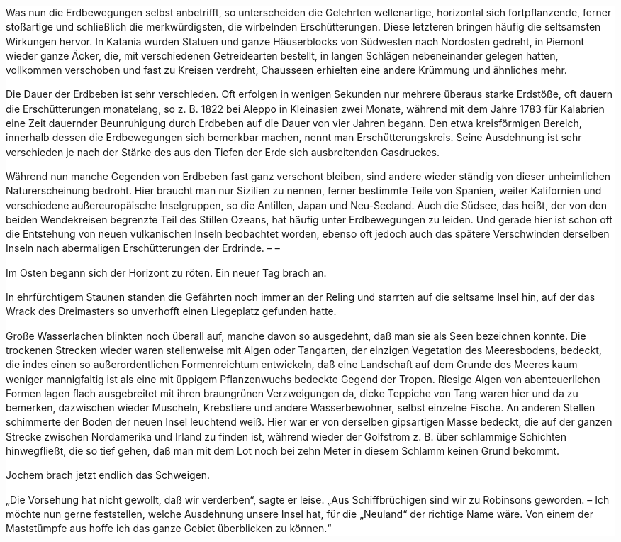Was nun die Erdbewegungen selbst anbetrifft, so unterscheiden die Gelehrten
wellenartige, horizontal sich fortpflanzende, ferner stoßartige und schließlich
die merkwürdigsten, die wirbelnden Erschütterungen. Diese letzteren bringen
häufig die seltsamsten Wirkungen hervor. In Katania wurden Statuen und ganze
Häuserblocks von Südwesten nach Nordosten gedreht, in Piemont wieder ganze
Äcker, die, mit verschiedenen Getreidearten bestellt, in langen Schlägen
nebeneinander gelegen hatten, vollkommen verschoben und fast zu Kreisen
verdreht, Chausseen erhielten eine andere Krümmung und ähnliches mehr.

Die Dauer der Erdbeben ist sehr verschieden. Oft erfolgen in wenigen Sekunden
nur mehrere überaus starke Erdstöße, oft dauern die Erschütterungen monatelang,
so z. B. 1822 bei Aleppo in Kleinasien zwei Monate, während mit dem Jahre 1783
für Kalabrien eine Zeit dauernder Beunruhigung durch Erdbeben auf die Dauer von
vier Jahren begann. Den etwa kreisförmigen Bereich, innerhalb dessen die
Erdbewegungen sich bemerkbar machen, nennt man Erschütterungskreis. Seine
Ausdehnung ist sehr verschieden je nach der Stärke des aus den Tiefen der Erde
sich ausbreitenden Gasdruckes.

Während nun manche Gegenden von Erdbeben fast ganz verschont bleiben, sind
andere wieder ständig von dieser unheimlichen Naturerscheinung bedroht. Hier
braucht man nur Sizilien zu nennen, ferner bestimmte Teile von Spanien, weiter
Kalifornien und verschiedene außereuropäische Inselgruppen, so die Antillen,
Japan und Neu-Seeland. Auch die Südsee, das heißt, der von den beiden
Wendekreisen begrenzte Teil des Stillen Ozeans, hat häufig unter Erdbewegungen
zu leiden. Und gerade hier ist schon oft die Entstehung von neuen vulkanischen
Inseln beobachtet worden, ebenso oft jedoch auch das spätere Verschwinden
derselben Inseln nach abermaligen Erschütterungen der Erdrinde. – –

Im Osten begann sich der Horizont zu röten. Ein neuer Tag brach an.

In ehrfürchtigem Staunen standen die Gefährten noch immer an der Reling und
starrten auf die seltsame Insel hin, auf der das Wrack des Dreimasters so
unverhofft einen Liegeplatz gefunden hatte.

Große Wasserlachen blinkten noch überall auf, manche davon so ausgedehnt, daß
man sie als Seen bezeichnen konnte. Die trockenen Strecken wieder waren
stellenweise mit Algen oder Tangarten, der einzigen Vegetation des
Meeresbodens, bedeckt, die indes einen so außerordentlichen Formenreichtum
entwickeln, daß eine Landschaft auf dem Grunde des Meeres kaum weniger
mannigfaltig ist als eine mit üppigem Pflanzenwuchs bedeckte Gegend der Tropen.
Riesige Algen von abenteuerlichen Formen lagen flach ausgebreitet mit ihren
braungrünen Verzweigungen da, dicke Teppiche von Tang waren hier und da zu
bemerken, dazwischen wieder Muscheln, Krebstiere und andere Wasserbewohner,
selbst einzelne Fische. An anderen Stellen schimmerte der Boden der neuen Insel
leuchtend weiß. Hier war er von derselben gipsartigen Masse bedeckt, die auf
der ganzen Strecke zwischen Nordamerika und Irland zu finden ist, während
wieder der Golfstrom z. B. über schlammige Schichten hinwegfließt, die so tief
gehen, daß man mit dem Lot noch bei zehn Meter in diesem Schlamm keinen Grund
bekommt.

Jochem brach jetzt endlich das Schweigen.

„Die Vorsehung hat nicht gewollt, daß wir verderben“, sagte er leise. „Aus
Schiffbrüchigen sind wir zu Robinsons geworden. – Ich möchte nun gerne
feststellen, welche Ausdehnung unsere Insel hat, für die „Neuland“ der richtige
Name wäre. Von einem der Maststümpfe aus hoffe ich das ganze Gebiet überblicken
zu können.“
